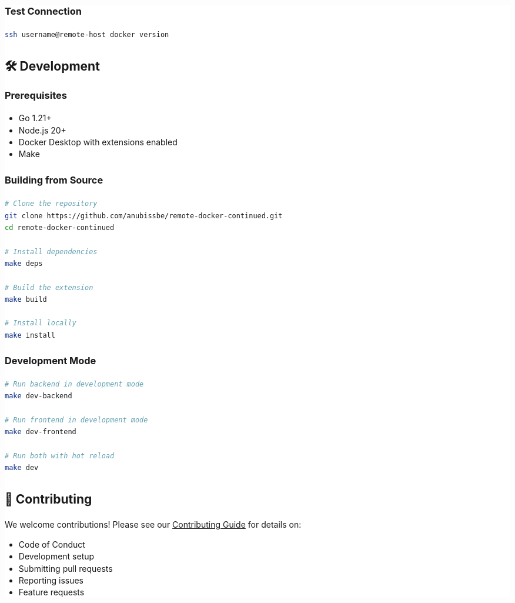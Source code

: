### Test Connection
```bash
ssh username@remote-host docker version
```

## 🛠️ Development

### Prerequisites
- Go 1.21+
- Node.js 20+
- Docker Desktop with extensions enabled
- Make

### Building from Source
```bash
# Clone the repository
git clone https://github.com/anubissbe/remote-docker-continued.git
cd remote-docker-continued

# Install dependencies
make deps

# Build the extension
make build

# Install locally
make install
```

### Development Mode
```bash
# Run backend in development mode
make dev-backend

# Run frontend in development mode
make dev-frontend

# Run both with hot reload
make dev
```

## 🤝 Contributing

We welcome contributions! Please see our [Contributing Guide](CONTRIBUTING.md) for details on:
- Code of Conduct
- Development setup
- Submitting pull requests
- Reporting issues
- Feature requests

